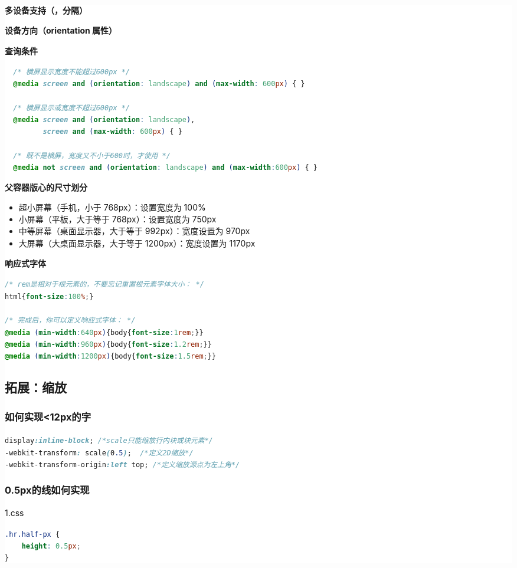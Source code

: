 **多设备支持（，分隔）**

**设备方向（orientation 属性）**

**查询条件**

```css
  /* 横屏显示宽度不能超过600px */
  @media screen and (orientation: landscape) and (max-width: 600px) { }

  /* 横屏显示或宽度不超过600px */
  @media screen and (orientation: landscape),
         screen and (max-width: 600px) { }

  /* 既不是横屏，宽度又不小于600时，才使用 */
  @media not screen and (orientation: landscape) and (max-width:600px) { }
```

**父容器版心的尺寸划分**

- 超小屏幕（手机，小于 768px）：设置宽度为 100%
- 小屏幕（平板，大于等于 768px）：设置宽度为 750px
- 中等屏幕（桌面显示器，大于等于 992px）：宽度设置为 970px
- 大屏幕（大桌面显示器，大于等于 1200px）：宽度设置为 1170px

**响应式字体**

```css
/* rem是相对于根元素的，不要忘记重置根元素字体大小： */
html{font-size:100%;}

/* 完成后，你可以定义响应式字体： */
@media (min-width:640px){body{font-size:1rem;}}
@media (min-width:960px){body{font-size:1.2rem;}}
@media (min-width:1200px){body{font-size:1.5rem;}}
```


## 拓展：缩放

### 如何实现\<12px的字

```css
display:inline-block; /*scale只能缩放行内块或块元素*/
-webkit-transform: scale(0.5);  /*定义2D缩放*/
-webkit-transform-origin:left top; /*定义缩放源点为左上角*/
```


### 0.5px的线如何实现


1.css

```css
.hr.half-px {
    height: 0.5px;
}
```
